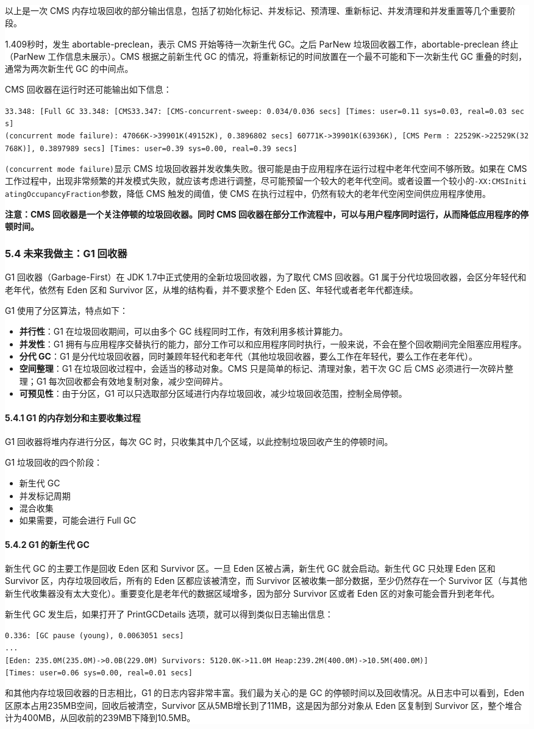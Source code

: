   ```
  ```
  以上是一次 CMS 内存垃圾回收的部分输出信息，包括了初始化标记、并发标记、预清理、重新标记、并发清理和并发重置等几个重要阶段。

  1.409秒时，发生 abortable-preclean，表示 CMS 开始等待一次新生代 GC。之后 ParNew 垃圾回收器工作，abortable-preclean 终止（ParNew 工作信息未展示）。CMS 根据之前新生代 GC 的情况，将重新标记的时间放置在一个最不可能和下一次新生代 GC 重叠的时刻，通常为两次新生代 GC 的中间点。

  CMS 回收器在运行时还可能输出如下信息：
  ```
  33.348: [Full GC 33.348: [CMS33.347: [CMS-concurrent-sweep: 0.034/0.036 secs] [Times: user=0.11 sys=0.03, real=0.03 secs]
  (concurrent mode failure): 47066K->39901K(49152K), 0.3896802 secs] 60771K->39901K(63936K), [CMS Perm : 22529K->22529K(32768K)], 0.3897989 secs] [Times: user=0.39 sys=0.00, real=0.39 secs]
  ```

  `(concurrent mode failure)`显示 CMS 垃圾回收器并发收集失败。很可能是由于应用程序在运行过程中老年代空间不够所致。如果在 CMS 工作过程中，出现非常频繁的并发模式失败，就应该考虑进行调整，尽可能预留一个较大的老年代空间。或者设置一个较小的`-XX:CMSInitiatingOccupancyFraction`参数，降低 CMS 触发的阈值，使 CMS 在执行过程中，仍然有较大的老年代空闲空间供应用程序使用。

  **注意：CMS 回收器是一个关注停顿的垃圾回收器。同时 CMS 回收器在部分工作流程中，可以与用户程序同时运行，从而降低应用程序的停顿时间。**

### 5.4 未来我做主：G1 回收器
  G1 回收器（Garbage-First）在 JDK 1.7中正式使用的全新垃圾回收器，为了取代 CMS 回收器。G1 属于分代垃圾回收器，会区分年轻代和老年代，依然有 Eden 区和 Survivor 区，从堆的结构看，并不要求整个 Eden 区、年轻代或者老年代都连续。

  G1 使用了分区算法，特点如下：
  - **并行性**：G1 在垃圾回收期间，可以由多个 GC 线程同时工作，有效利用多核计算能力。
  - **并发性**：G1 拥有与应用程序交替执行的能力，部分工作可以和应用程序同时执行，一般来说，不会在整个回收期间完全阻塞应用程序。
  - **分代 GC**：G1 是分代垃圾回收器，同时兼顾年轻代和老年代（其他垃圾回收器，要么工作在年轻代，要么工作在老年代）。
  - **空间整理**：G1 在垃圾回收过程中，会适当的移动对象。CMS 只是简单的标记、清理对象，若干次 GC 后 CMS 必须进行一次碎片整理；G1 每次回收都会有效地复制对象，减少空间碎片。
  - **可预见性**：由于分区，G1 可以只选取部分区域进行内存垃圾回收，减少垃圾回收范围，控制全局停顿。

#### 5.4.1 G1 的内存划分和主要收集过程
  G1 回收器将堆内存进行分区，每次 GC 时，只收集其中几个区域，以此控制垃圾回收产生的停顿时间。

  G1 垃圾回收的四个阶段：
  - 新生代 GC
  - 并发标记周期
  - 混合收集
  - 如果需要，可能会进行 Full GC

#### 5.4.2 G1 的新生代 GC
  新生代 GC 的主要工作是回收 Eden 区和 Survivor 区。一旦 Eden 区被占满，新生代 GC 就会启动。新生代 GC 只处理 Eden 区和 Survivor 区，内存垃圾回收后，所有的 Eden 区都应该被清空，而 Survivor 区被收集一部分数据，至少仍然存在一个 Survivor 区（与其他新生代收集器没有太大变化）。重要变化是老年代的数据区域增多，因为部分 Survivor 区或者 Eden 区的对象可能会晋升到老年代。

  新生代 GC 发生后，如果打开了 PrintGCDetails 选项，就可以得到类似日志输出信息：
  ```
  0.336: [GC pause (young), 0.0063051 secs]
  ...
  [Eden: 235.0M(235.0M)->0.0B(229.0M) Survivors: 5120.0K->11.0M Heap:239.2M(400.0M)->10.5M(400.0M)]
  [Times: user=0.06 sys=0.00, real=0.01 secs]
  ```
  和其他内存垃圾回收器的日志相比，G1 的日志内容非常丰富。我们最为关心的是 GC 的停顿时间以及回收情况。从日志中可以看到，Eden 区原本占用235MB空间，回收后被清空，Survivor 区从5MB增长到了11MB，这是因为部分对象从 Eden 区复制到 Survivor 区，整个堆合计为400MB，从回收前的239MB下降到10.5MB。
